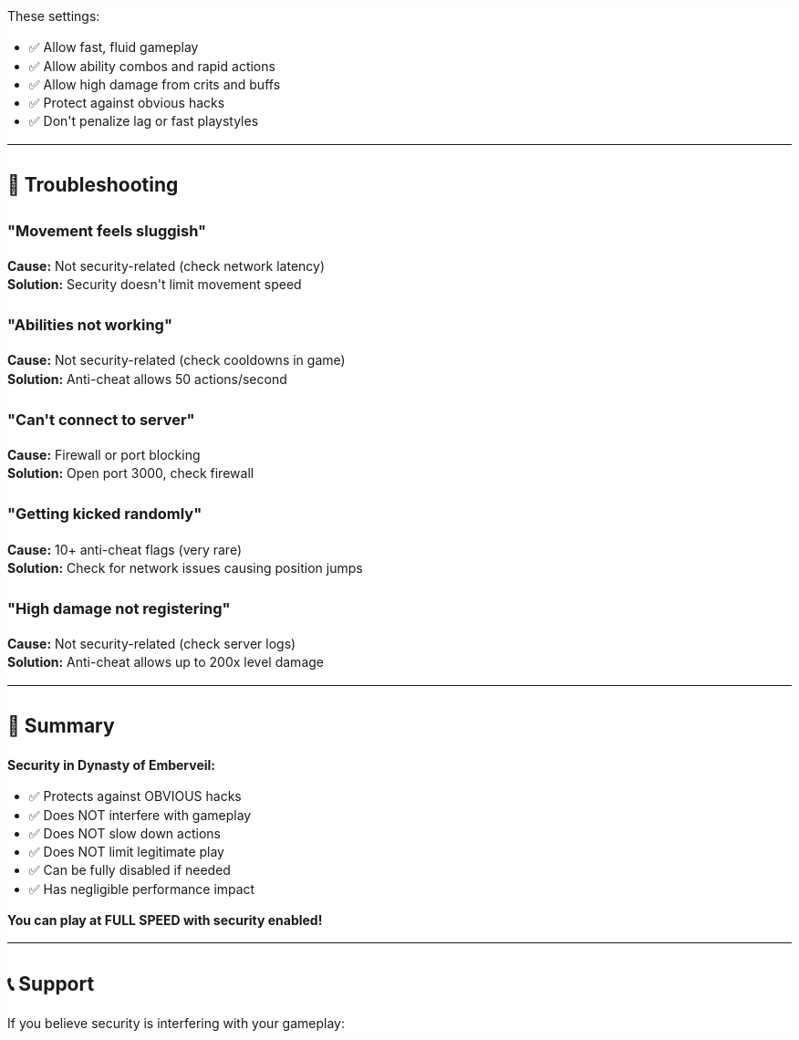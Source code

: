 These settings:
- ✅ Allow fast, fluid gameplay
- ✅ Allow ability combos and rapid actions
- ✅ Allow high damage from crits and buffs
- ✅ Protect against obvious hacks
- ✅ Don't penalize lag or fast playstyles

---

## 🐛 Troubleshooting

### "Movement feels sluggish"
**Cause:** Not security-related (check network latency)  
**Solution:** Security doesn't limit movement speed

### "Abilities not working"
**Cause:** Not security-related (check cooldowns in game)  
**Solution:** Anti-cheat allows 50 actions/second

### "Can't connect to server"
**Cause:** Firewall or port blocking  
**Solution:** Open port 3000, check firewall

### "Getting kicked randomly"
**Cause:** 10+ anti-cheat flags (very rare)  
**Solution:** Check for network issues causing position jumps

### "High damage not registering"
**Cause:** Not security-related (check server logs)  
**Solution:** Anti-cheat allows up to 200x level damage

---

## 🎯 Summary

**Security in Dynasty of Emberveil:**
- ✅ Protects against OBVIOUS hacks
- ✅ Does NOT interfere with gameplay
- ✅ Does NOT slow down actions
- ✅ Does NOT limit legitimate play
- ✅ Can be fully disabled if needed
- ✅ Has negligible performance impact

**You can play at FULL SPEED with security enabled!**

---

## 📞 Support

If you believe security is interfering with your gameplay:
